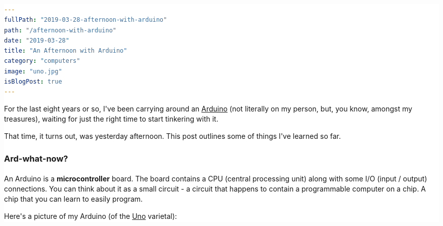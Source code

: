 ```yaml
---
fullPath: "2019-03-28-afternoon-with-arduino"
path: "/afternoon-with-arduino"
date: "2019-03-28"
title: "An Afternoon with Arduino"
category: "computers"
image: "uno.jpg"
isBlogPost: true
---
```


For the last eight years or so, I've been carrying around an [Arduino](https://www.arduino.cc/) (not literally on my person, but, you know, amongst my treasures), waiting for just the right time to start tinkering with it.

That time, it turns out, was yesterday afternoon. This post outlines some of things I've learned so far.

### Ard-what-now?

An Arduino is a **microcontroller** board. The board contains a CPU (central processing unit) along with some I/O (input / output) connections. You can think about it as a small circuit - a circuit that happens to contain a programmable computer on a chip. A chip that you can learn to easily program.

Here's a picture of my Arduino (of the [Uno](https://store.arduino.cc/usa/arduino-uno-rev3) varietal):
